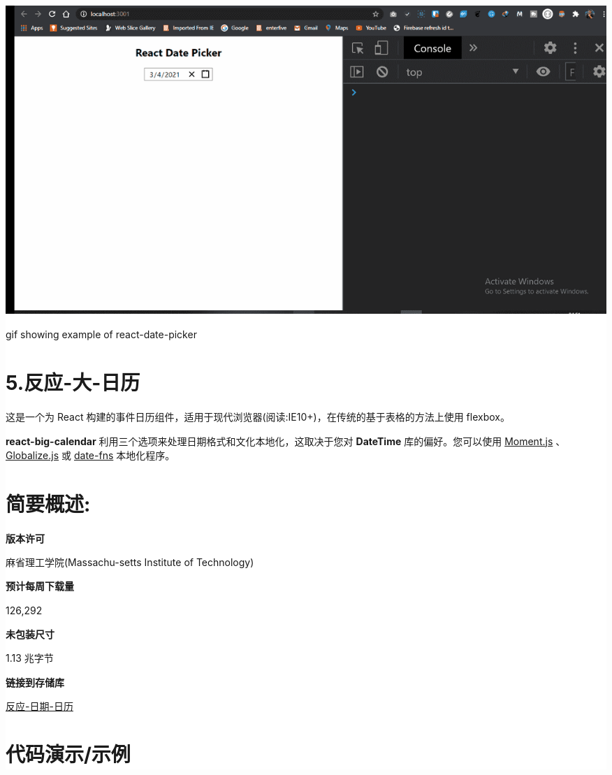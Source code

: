 ![](img/335db6da910986ff56d16fead924650b.png)

gif showing example of react-date-picker

# 5.反应-大-日历

这是一个为 React 构建的事件日历组件，适用于现代浏览器(阅读:IE10+)，在传统的基于表格的方法上使用 flexbox。

**react-big-calendar** 利用三个选项来处理日期格式和文化本地化，这取决于您对 **DateTime** 库的偏好。您可以使用 [Moment.js](https://momentjs.com/) 、 [Globalize.js](https://github.com/jquery/globalize) 或 [date-fns](https://date-fns.org/) 本地化程序。

# 简要概述:

**版本许可**

麻省理工学院(Massachu-setts Institute of Technology)

**预计每周下载量**

126,292

**未包装尺寸**

1.13 兆字节

**链接到存储库**

[反应-日期-日历](https://github.com/jquense/react-big-calendar#readme)

# 代码演示/示例
